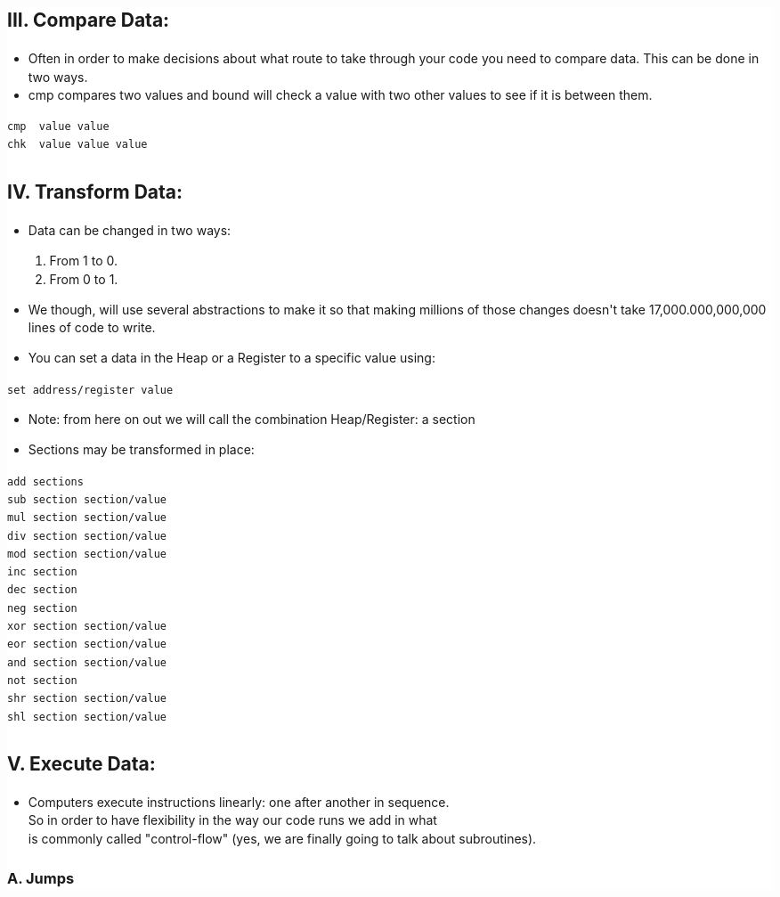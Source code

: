 ## III. Compare Data:  
  - Often in order to make decisions about what route to take through your code
    you need to compare data. This can be done in two ways.
  - cmp compares two values and bound will check a value with two other values to
    see if it is between them.
```  
cmp  value value
chk  value value value
 ```

## IV. Transform Data:  
  
  - Data can be changed in two ways:  
    1. From 1 to 0.  
    2. From 0 to 1.  
  - We though, will use several abstractions to make it so that making
    millions of those changes doesn't take 17,000.000,000,000 lines of
    code to write.  
  
  - You can set a data in the Heap or a Register to a specific value using:  
```
set address/register value
```  
  - Note: from here on out we will call the combination Heap/Register: a section
  
  - Sections may be transformed in place: 
```
add sections
sub section section/value
mul section section/value
div section section/value
mod section section/value
inc section
dec section
neg section
xor section section/value
eor section section/value
and section section/value
not section
shr section section/value
shl section section/value
```
  
## V. Execute Data:  

  - Computers execute instructions linearly: one after another in sequence.   
    So in order to have flexibility in the way our code runs we add in what   
    is commonly called "control-flow" (yes, we are finally going to talk
    about subroutines).  
  
### A. Jumps
